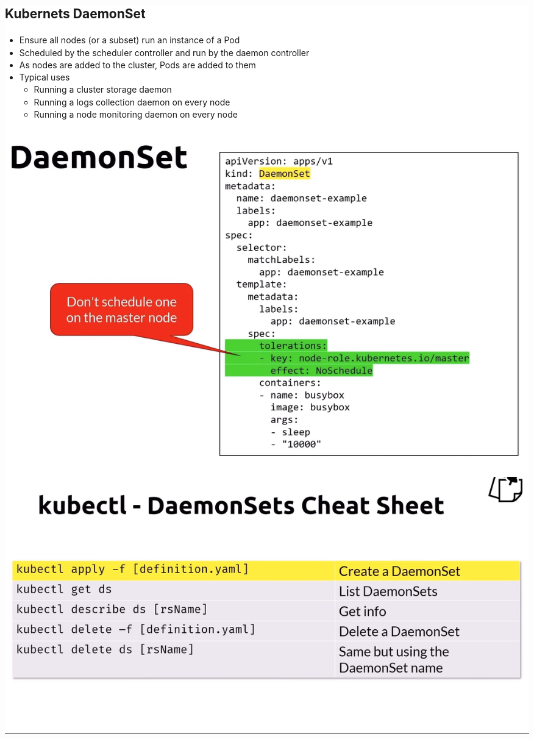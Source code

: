 
## Kubernets DaemonSet

- Ensure all nodes (or a subset) run an instance of a Pod
- Scheduled by the scheduler controller and run by the daemon controller
- As nodes are added to the cluster, Pods are added to them
- Typical uses
    - Running a cluster storage daemon
    - Running a logs collection daemon on every node
    - Running a node monitoring daemon on every node

![Untitled](img/Untitled%2011.webp)

![Untitled](img/Untitled%2012.webp)

---